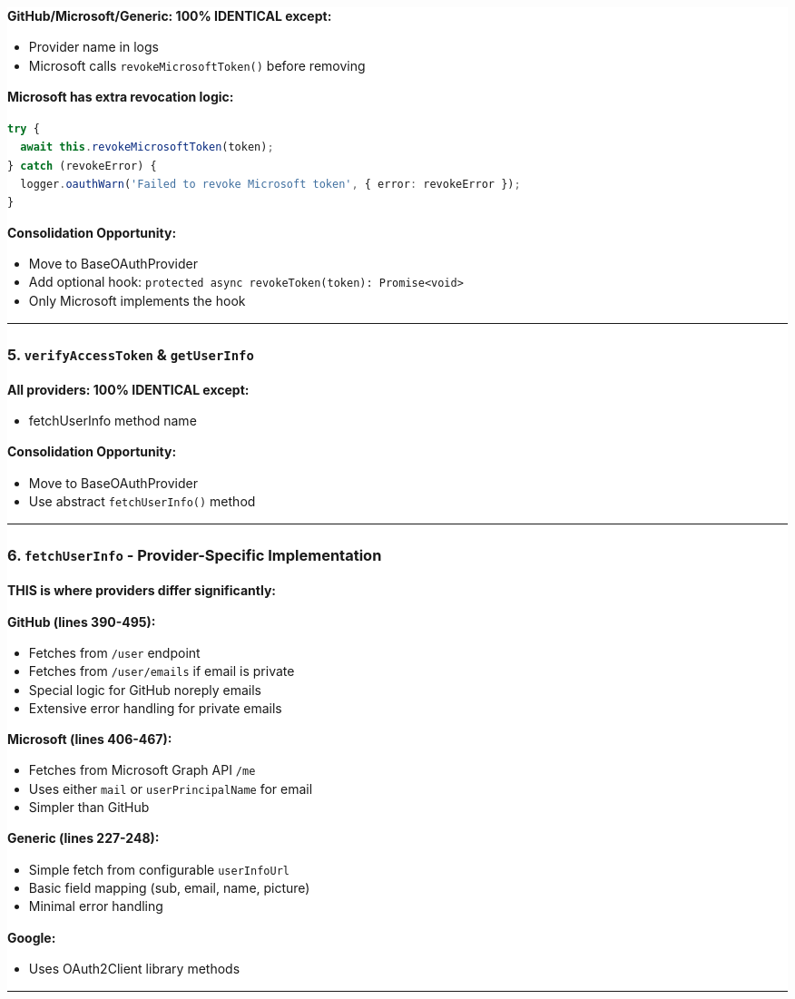 **GitHub/Microsoft/Generic: 100% IDENTICAL except:**
- Provider name in logs
- Microsoft calls `revokeMicrosoftToken()` before removing

**Microsoft has extra revocation logic:**
```typescript
try {
  await this.revokeMicrosoftToken(token);
} catch (revokeError) {
  logger.oauthWarn('Failed to revoke Microsoft token', { error: revokeError });
}
```

**Consolidation Opportunity:**
- Move to BaseOAuthProvider
- Add optional hook: `protected async revokeToken(token): Promise<void>`
- Only Microsoft implements the hook

---

### 5. `verifyAccessToken` & `getUserInfo`

**All providers: 100% IDENTICAL except:**
- fetchUserInfo method name

**Consolidation Opportunity:**
- Move to BaseOAuthProvider
- Use abstract `fetchUserInfo()` method

---

### 6. `fetchUserInfo` - Provider-Specific Implementation

**THIS is where providers differ significantly:**

**GitHub (lines 390-495):**
- Fetches from `/user` endpoint
- Fetches from `/user/emails` if email is private
- Special logic for GitHub noreply emails
- Extensive error handling for private emails

**Microsoft (lines 406-467):**
- Fetches from Microsoft Graph API `/me`
- Uses either `mail` or `userPrincipalName` for email
- Simpler than GitHub

**Generic (lines 227-248):**
- Simple fetch from configurable `userInfoUrl`
- Basic field mapping (sub, email, name, picture)
- Minimal error handling

**Google:**
- Uses OAuth2Client library methods

---
